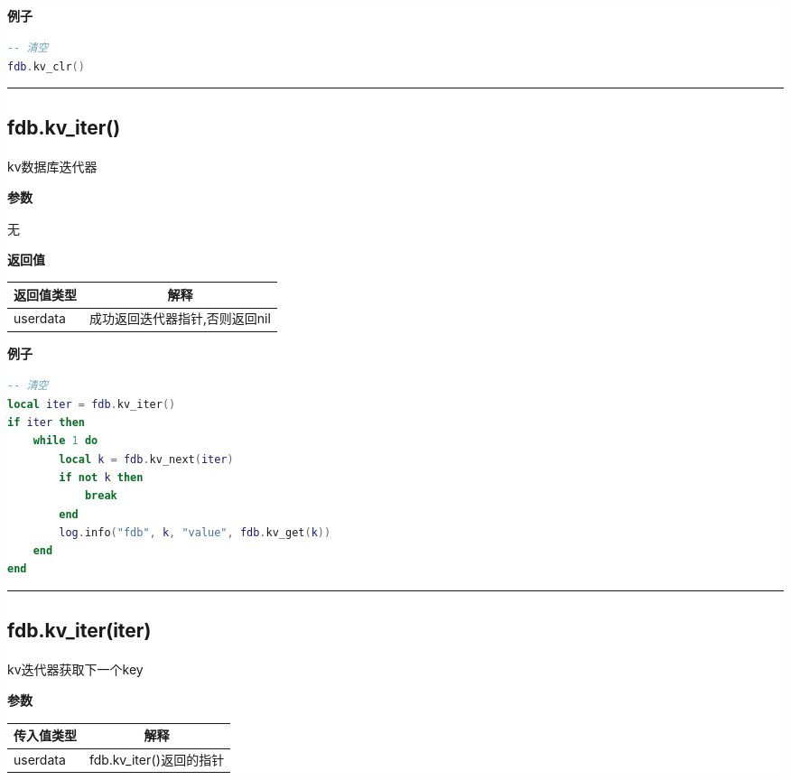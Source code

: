 **例子**

```lua
-- 清空
fdb.kv_clr()

```

---

## fdb.kv_iter()



kv数据库迭代器

**参数**

无

**返回值**

|返回值类型|解释|
|-|-|
|userdata|成功返回迭代器指针,否则返回nil|

**例子**

```lua
-- 清空
local iter = fdb.kv_iter()
if iter then
    while 1 do
        local k = fdb.kv_next(iter)
        if not k then
            break
        end
        log.info("fdb", k, "value", fdb.kv_get(k))
    end
end

```

---

## fdb.kv_iter(iter)



kv迭代器获取下一个key

**参数**

|传入值类型|解释|
|-|-|
|userdata|fdb.kv_iter()返回的指针|
